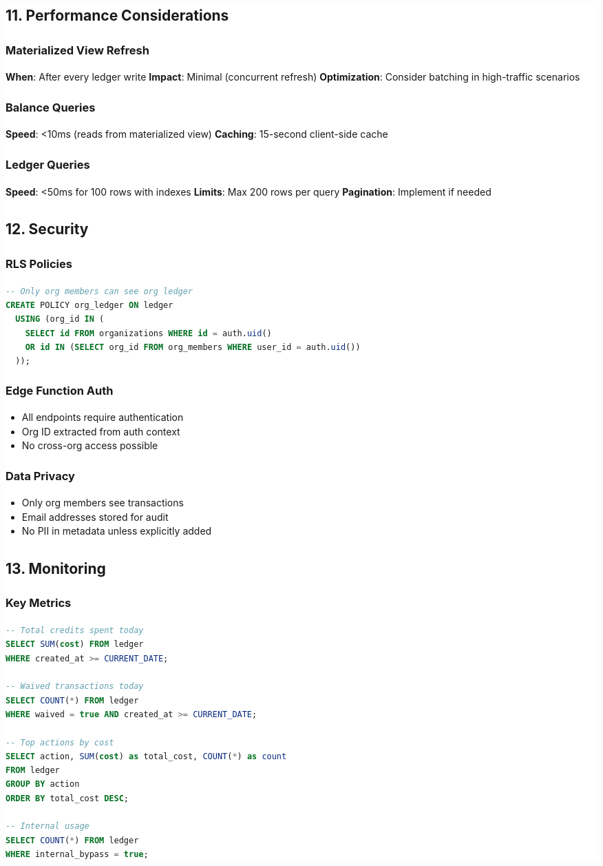 ## 11. Performance Considerations

### Materialized View Refresh
**When**: After every ledger write
**Impact**: Minimal (concurrent refresh)
**Optimization**: Consider batching in high-traffic scenarios

### Balance Queries
**Speed**: <10ms (reads from materialized view)
**Caching**: 15-second client-side cache

### Ledger Queries
**Speed**: <50ms for 100 rows with indexes
**Limits**: Max 200 rows per query
**Pagination**: Implement if needed

## 12. Security

### RLS Policies
```sql
-- Only org members can see org ledger
CREATE POLICY org_ledger ON ledger
  USING (org_id IN (
    SELECT id FROM organizations WHERE id = auth.uid()
    OR id IN (SELECT org_id FROM org_members WHERE user_id = auth.uid())
  ));
```

### Edge Function Auth
- All endpoints require authentication
- Org ID extracted from auth context
- No cross-org access possible

### Data Privacy
- Only org members see transactions
- Email addresses stored for audit
- No PII in metadata unless explicitly added

## 13. Monitoring

### Key Metrics
```sql
-- Total credits spent today
SELECT SUM(cost) FROM ledger
WHERE created_at >= CURRENT_DATE;

-- Waived transactions today
SELECT COUNT(*) FROM ledger
WHERE waived = true AND created_at >= CURRENT_DATE;

-- Top actions by cost
SELECT action, SUM(cost) as total_cost, COUNT(*) as count
FROM ledger
GROUP BY action
ORDER BY total_cost DESC;

-- Internal usage
SELECT COUNT(*) FROM ledger
WHERE internal_bypass = true;
```
